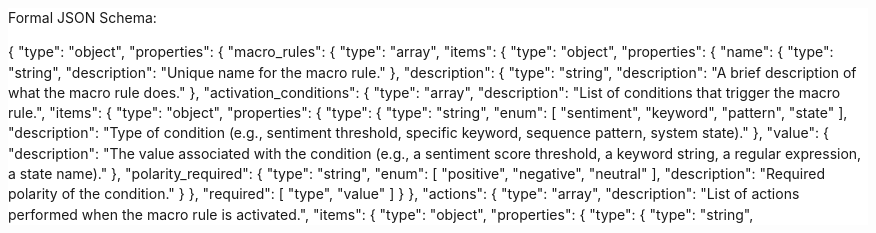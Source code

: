 
Formal JSON Schema:


{
  "type": "object",
  "properties": {
    "macro_rules": {
      "type": "array",
      "items": {
        "type": "object",
        "properties": {
          "name": {
            "type": "string",
            "description": "Unique name for the macro rule."
          },
          "description": {
            "type": "string",
            "description": "A brief description of what the macro rule does."
          },
          "activation_conditions": {
            "type": "array",
            "description": "List of conditions that trigger the macro rule.",
            "items": {
              "type": "object",
              "properties": {
                "type": {
                  "type": "string",
                  "enum": [
                    "sentiment",
                    "keyword",
                    "pattern",
                    "state"
                  ],
                  "description": "Type of condition (e.g., sentiment threshold, specific keyword, sequence pattern, system state)."
                },
                "value": {
                  "description": "The value associated with the condition (e.g., a sentiment score threshold, a keyword string, a regular expression, a state name)."
                },
                "polarity_required": {
                  "type": "string",
                  "enum": [
                    "positive",
                    "negative",
                    "neutral"
                  ],
                  "description": "Required polarity of the condition."
                }
              },
              "required": [
                "type",
                "value"
              ]
            }
          },
          "actions": {
            "type": "array",
            "description": "List of actions performed when the macro rule is activated.",
            "items": {
              "type": "object",
              "properties": {
                "type": {
                  "type": "string",